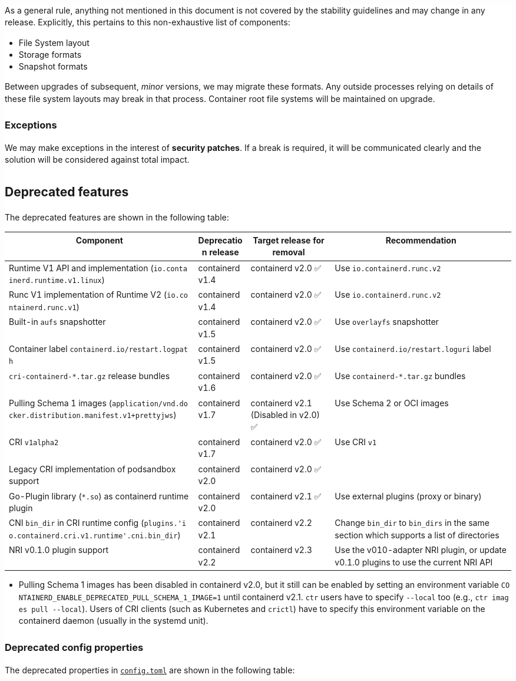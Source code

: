 As a general rule, anything not mentioned in this document is not covered by
the stability guidelines and may change in any release. Explicitly, this
pertains to this non-exhaustive list of components:

- File System layout
- Storage formats
- Snapshot formats

Between upgrades of subsequent, _minor_ versions, we may migrate these formats.
Any outside processes relying on details of these file system layouts may break
in that process. Container root file systems will be maintained on upgrade.

### Exceptions

We may make exceptions in the interest of __security patches__. If a break is
required, it will be communicated clearly and the solution will be considered
against total impact.

## Deprecated features

The deprecated features are shown in the following table:

| Component                                                                        | Deprecation release | Target release for removal            | Recommendation                           |
|----------------------------------------------------------------------------------|---------------------|---------------------------------------|------------------------------------------|
| Runtime V1 API and implementation (`io.containerd.runtime.v1.linux`)             | containerd v1.4     | containerd v2.0 ✅                    | Use `io.containerd.runc.v2`              |
| Runc V1 implementation of Runtime V2 (`io.containerd.runc.v1`)                   | containerd v1.4     | containerd v2.0 ✅                    | Use `io.containerd.runc.v2`              |
| Built-in `aufs` snapshotter                                                      | containerd v1.5     | containerd v2.0 ✅                    | Use `overlayfs` snapshotter              |
| Container label `containerd.io/restart.logpath`                                  | containerd v1.5     | containerd v2.0 ✅                    | Use `containerd.io/restart.loguri` label |
| `cri-containerd-*.tar.gz` release bundles                                        | containerd v1.6     | containerd v2.0 ✅                    | Use `containerd-*.tar.gz` bundles        |
| Pulling Schema 1 images (`application/vnd.docker.distribution.manifest.v1+prettyjws`) | containerd v1.7     | containerd v2.1 (Disabled in v2.0) ✅ | Use Schema 2 or OCI images               |
| CRI `v1alpha2`                                                                   | containerd v1.7     | containerd v2.0 ✅                    | Use CRI `v1`                             |
| Legacy CRI implementation of podsandbox support                                  | containerd v2.0     | containerd v2.0 ✅                    |                                          |
| Go-Plugin library (`*.so`) as containerd runtime plugin                          | containerd v2.0     | containerd v2.1 ✅                    | Use external plugins (proxy or binary)   |
| CNI `bin_dir` in CRI runtime config (`plugins.'io.containerd.cri.v1.runtime'.cni.bin_dir`) | containerd v2.1     | containerd v2.2                       | Change `bin_dir` to `bin_dirs` in the same section which supports a list of directories  |
| NRI v0.1.0 plugin support                                                        | containerd v2.2     | containerd v2.3                       | Use the v010-adapter NRI plugin, or update v0.1.0 plugins to use the current NRI API |

- Pulling Schema 1 images has been disabled in containerd v2.0, but it still can be enabled by setting an environment variable `CONTAINERD_ENABLE_DEPRECATED_PULL_SCHEMA_1_IMAGE=1`
  until containerd v2.1. `ctr` users have to specify `--local` too (e.g., `ctr images pull --local`). Users of CRI clients (such as Kubernetes and `crictl`) have to specify this environment variable on the containerd daemon (usually in the systemd unit).

### Deprecated config properties
The deprecated properties in [`config.toml`](https://github.com/containerd/containerd/blob/main/docs/cri/config.md) are shown in the following table:
